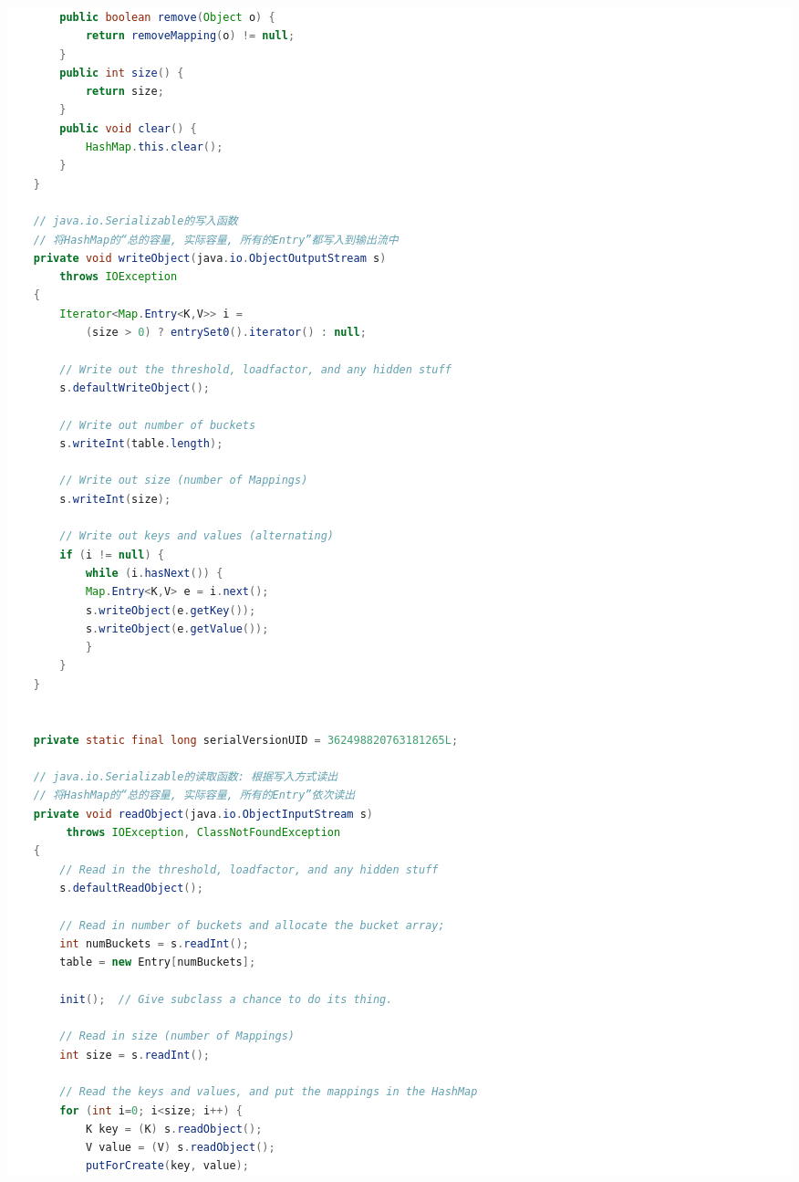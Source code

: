 ```java
        public boolean remove(Object o) {
            return removeMapping(o) != null;
        }
        public int size() {
            return size;
        }
        public void clear() {
            HashMap.this.clear();
        }
    }

    // java.io.Serializable的写入函数
    // 将HashMap的“总的容量, 实际容量, 所有的Entry”都写入到输出流中
    private void writeObject(java.io.ObjectOutputStream s)
        throws IOException
    {
        Iterator<Map.Entry<K,V>> i =
            (size > 0) ? entrySet0().iterator() : null;

        // Write out the threshold, loadfactor, and any hidden stuff
        s.defaultWriteObject();

        // Write out number of buckets
        s.writeInt(table.length);

        // Write out size (number of Mappings)
        s.writeInt(size);

        // Write out keys and values (alternating)
        if (i != null) {
            while (i.hasNext()) {
            Map.Entry<K,V> e = i.next();
            s.writeObject(e.getKey());
            s.writeObject(e.getValue());
            }
        }
    }


    private static final long serialVersionUID = 362498820763181265L;

    // java.io.Serializable的读取函数: 根据写入方式读出
    // 将HashMap的“总的容量, 实际容量, 所有的Entry”依次读出
    private void readObject(java.io.ObjectInputStream s)
         throws IOException, ClassNotFoundException
    {
        // Read in the threshold, loadfactor, and any hidden stuff
        s.defaultReadObject();

        // Read in number of buckets and allocate the bucket array;
        int numBuckets = s.readInt();
        table = new Entry[numBuckets];

        init();  // Give subclass a chance to do its thing.

        // Read in size (number of Mappings)
        int size = s.readInt();

        // Read the keys and values, and put the mappings in the HashMap
        for (int i=0; i<size; i++) {
            K key = (K) s.readObject();
            V value = (V) s.readObject();
            putForCreate(key, value);
```